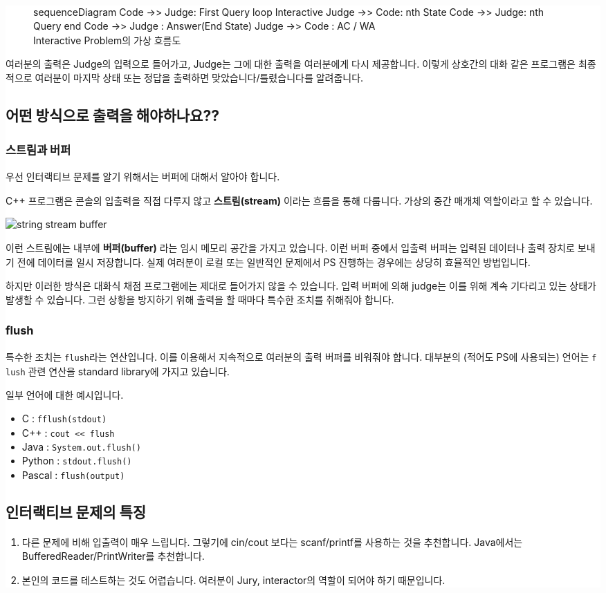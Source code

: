 <figure class = "align-center"  >
  <div class = "mermaid">
    sequenceDiagram
        Code ->> Judge: First Query
        loop Interactive
            Judge ->> Code: nth State
            Code ->> Judge: nth Query
        end
        Code ->> Judge : Answer(End State)
        Judge ->> Code : AC / WA
    </div>
    <figcaption> Interactive Problem의 가상 흐름도 </figcaption>
  </figure>


여러분의 출력은 Judge의 입력으로 들어가고, Judge는 그에 대한 출력을 여러분에게 다시 제공합니다.
이렇게 상호간의 대화 같은 프로그램은 최종적으로 여러분이 마지막 상태 또는 정답을 출력하면 맞았습니다/틀렸습니다를 알려줍니다.

## 어떤 방식으로 출력을 해야하나요??

### 스트림과 버퍼

우선 인터랙티브 문제를 알기 위해서는 버퍼에 대해서 알아야 합니다.

C++ 프로그램은 콘솔의 입출력을 직접 다루지 않고 **스트림(stream)** 이라는 흐름을 통해 다룹니다. 가상의 중간 매개체 역할이라고 할 수 있습니다.

![string stream buffer](http://www.angelikalanger.com/IOStreams/Excerpt/fig02-09.jpg)

이런 스트림에는 내부에 **버퍼(buffer)** 라는 임시 메모리 공간을 가지고 있습니다. 이런 버퍼 중에서 입출력 버퍼는 입력된 데이터나 출력 장치로 보내기 전에 데이터를 일시 저장합니다. 실제 여러분이 로컬 또는 일반적인 문제에서 PS 진행하는 경우에는 상당히 효율적인 방법입니다.

하지만 이러한 방식은 대화식 채점 프로그램에는 제대로 들어가지 않을 수 있습니다.
입력 버퍼에 의해 judge는 이를 위해 계속 기다리고 있는 상태가 발생할 수 있습니다.
그런 상황을 방지하기 위해 출력을 할 때마다 특수한 조치를 취해줘야 합니다.

### flush

특수한 조치는 `flush`라는 연산입니다. 이를 이용해서 지속적으로 여러분의 출력 버퍼를 비워줘야 합니다. 대부분의 (적어도 PS에 사용되는) 언어는 `flush` 관련 연산을 standard library에 가지고 있습니다.

일부 언어에 대한 예시입니다.

- C : `fflush(stdout)`
- C++ : `cout << flush`
- Java : `System.out.flush()`
- Python : `stdout.flush()`
- Pascal : `flush(output)`

## 인터랙티브 문제의 특징

1. 다른 문제에 비해 입출력이 매우 느립니다. 그렇기에 cin/cout 보다는 scanf/printf를 사용하는 것을 추천합니다. Java에서는 BufferedReader/PrintWriter를 추천합니다.

2. 본인의 코드를 테스트하는 것도 어렵습니다. 여러분이 Jury, interactor의 역할이 되어야 하기 때문입니다.
